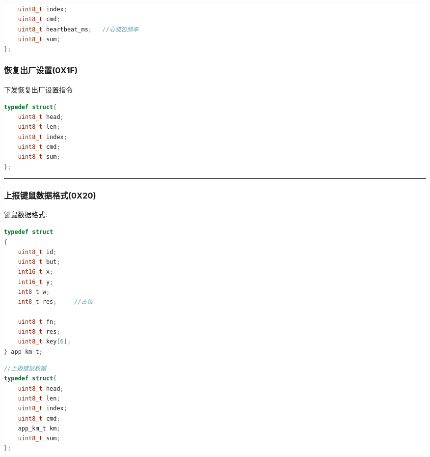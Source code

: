 ```c
    uint8_t index;
    uint8_t cmd;
    uint8_t heartbeat_ms;	//心跳包频率
    uint8_t sum;
};
```

### 恢复出厂设置(0X1F)

下发恢复出厂设置指令

```c
typedef struct{
    uint8_t head;
    uint8_t len;
    uint8_t index;
    uint8_t cmd;
    uint8_t sum;
};
```


---

### 上报键鼠数据格式(0X20)

键鼠数据格式:

```c
typedef struct 
{
    uint8_t id;
    uint8_t but;
    int16_t x;
    int16_t y;
    int8_t w;
    int8_t res;		//占位
  
    uint8_t fn;
    uint8_t res;
    uint8_t key[6];
} app_km_t;
```

```c
//上报键鼠数据
typedef struct{
    uint8_t head;
    uint8_t len;
    uint8_t index;
    uint8_t cmd;
    app_km_t km;
    uint8_t sum;
};
```
